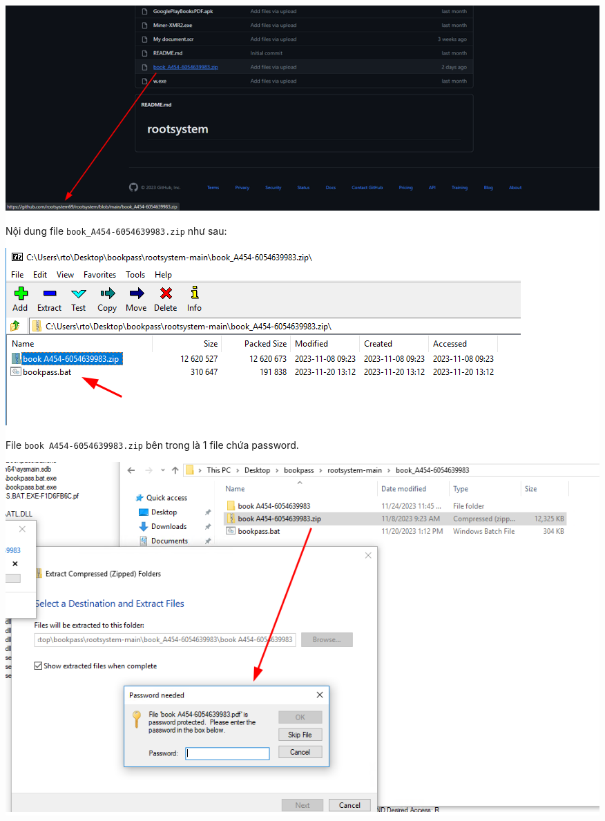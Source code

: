 ![batcloak-github-link.png](/assets/img/2023/11/batcloak-github-link.png)

Nội dung file `book_A454-6054639983.zip` như sau:

![batcloak-zip-1st.png](/assets/img/2023/11/batcloak-zip-1st.png)

File `book A454-6054639983.zip` bên trong là 1 file chứa password.

![batcloak-zip-2nd.png](/assets/img/2023/11/batcloak-zip-2nd.png)
